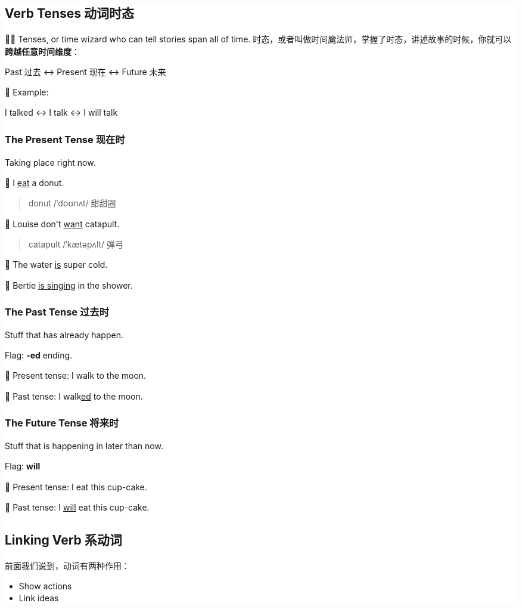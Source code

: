 

## Verb Tenses 动词时态

🧙‍♂️ Tenses, or time wizard who can tell stories span all of time. 时态，或者叫做时间魔法师，掌握了时态，讲述故事的时候，你就可以**跨越任意时间维度**：

Past 过去 ↔️ Present 现在 ↔️ Future 未来

🌰 Example:

I talked  ↔️ I talk ↔️ I will talk



### The Present Tense 现在时

Taking place right now.

📍 I <u>eat</u> a donut. 

> donut /ˈdoʊnʌt/  甜甜圈

📍 Louise don't <u>want</u> catapult. 

> catapult /ˈkætəpʌlt/ 弹弓

📍 The water <u>is</u> super cold.

📍 Bertie <u>is singing</u> in the shower.



### The Past Tense 过去时

Stuff that has already happen.

Flag: **-ed** ending.

📍 Present tense: I walk to the moon.

📍 Past tense: I walk<u>ed</u> to the moon.



### The Future Tense 将来时

Stuff that is happening in later than now.

Flag: **will**

📍 Present tense: I eat this cup-cake.

📍 Past tense: I <u>will</u> eat this cup-cake.



## Linking Verb 系动词

前面我们说到，动词有两种作用：

- Show actions
- Link ideas
